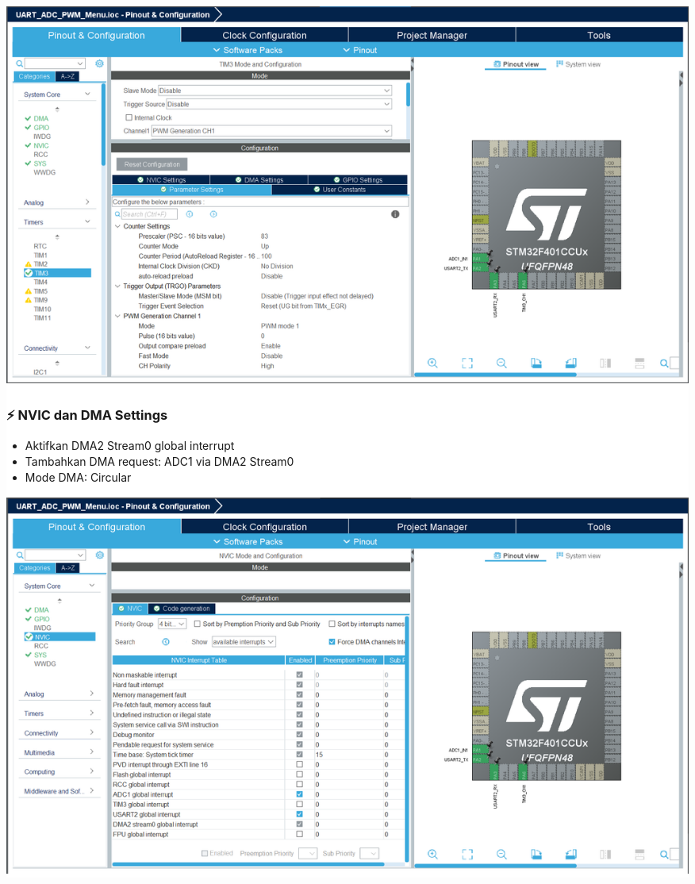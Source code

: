 ![Konfigurasi Peripheral](images/tim.png)

### ⚡ NVIC dan DMA Settings

- Aktifkan DMA2 Stream0 global interrupt
- Tambahkan DMA request: ADC1 via DMA2 Stream0
- Mode DMA: Circular

![NVIC dan DMA Settings](images/nvic.png)